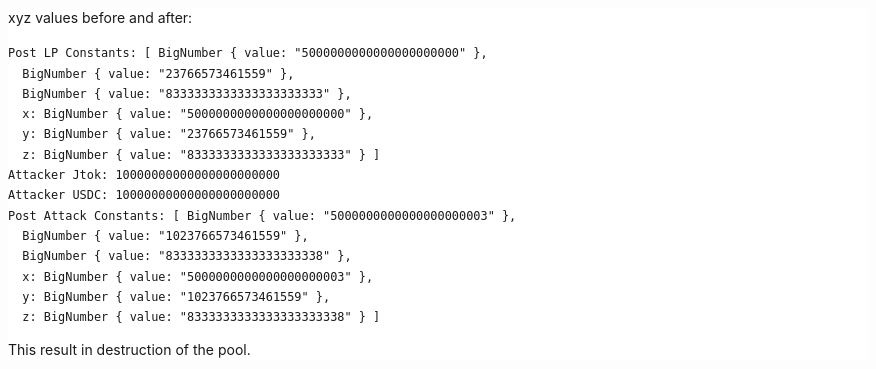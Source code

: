 
xyz values before and after:
```
Post LP Constants: [ BigNumber { value: "5000000000000000000000" },
  BigNumber { value: "23766573461559" },
  BigNumber { value: "8333333333333333333333" },
  x: BigNumber { value: "5000000000000000000000" },
  y: BigNumber { value: "23766573461559" },
  z: BigNumber { value: "8333333333333333333333" } ]
Attacker Jtok: 10000000000000000000000
Attacker USDC: 10000000000000000000000
Post Attack Constants: [ BigNumber { value: "5000000000000000000003" },
  BigNumber { value: "1023766573461559" },
  BigNumber { value: "8333333333333333333338" },
  x: BigNumber { value: "5000000000000000000003" },
  y: BigNumber { value: "1023766573461559" },
  z: BigNumber { value: "8333333333333333333338" } ]

```

This result in destruction of the pool. 

